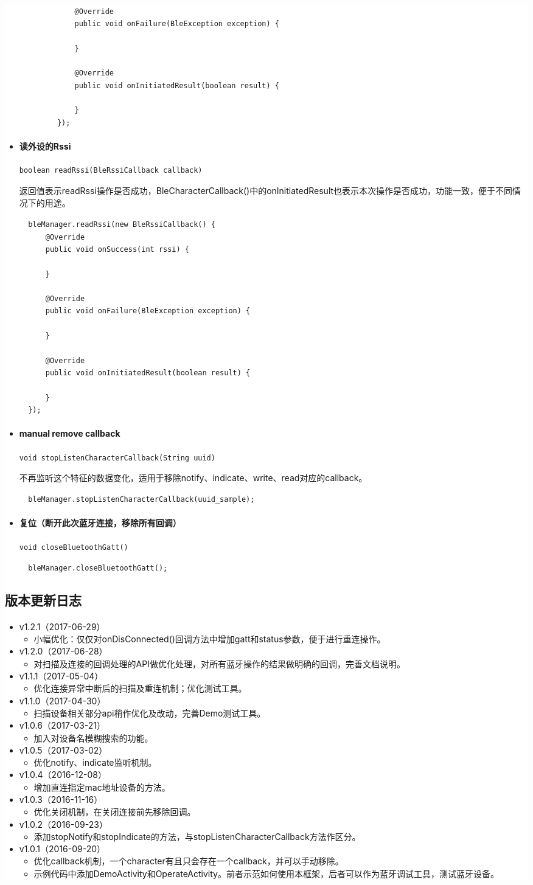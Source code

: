                     @Override
                    public void onFailure(BleException exception) {

                    }

                    @Override
                    public void onInitiatedResult(boolean result) {

                    }
                });

- #### 读外设的Rssi

	`boolean readRssi(BleRssiCallback callback)`

	返回值表示readRssi操作是否成功，BleCharacterCallback()中的onInitiatedResult也表示本次操作是否成功，功能一致，便于不同情况下的用途。

		bleManager.readRssi(new BleRssiCallback() {
            @Override
            public void onSuccess(int rssi) {

            }

            @Override
            public void onFailure(BleException exception) {

            }

            @Override
            public void onInitiatedResult(boolean result) {

            }
        });

- #### manual remove callback 

	`void stopListenCharacterCallback(String uuid)`

    不再监听这个特征的数据变化，适用于移除notify、indicate、write、read对应的callback。

        bleManager.stopListenCharacterCallback(uuid_sample);


- #### 复位（断开此次蓝牙连接，移除所有回调）

	`void closeBluetoothGatt()`

        bleManager.closeBluetoothGatt();


## 版本更新日志
- v1.2.1（2017-06-29）
    - 小幅优化：仅仅对onDisConnected()回调方法中增加gatt和status参数，便于进行重连操作。
- v1.2.0（2017-06-28）
    - 对扫描及连接的回调处理的API做优化处理，对所有蓝牙操作的结果做明确的回调，完善文档说明。
- v1.1.1（2017-05-04）
    - 优化连接异常中断后的扫描及重连机制；优化测试工具。
- v1.1.0（2017-04-30）
    - 扫描设备相关部分api稍作优化及改动，完善Demo测试工具。
- v1.0.6（2017-03-21）
	- 加入对设备名模糊搜索的功能。
- v1.0.5（2017-03-02）
	- 优化notify、indicate监听机制。
- v1.0.4（2016-12-08）
	- 增加直连指定mac地址设备的方法。
- v1.0.3（2016-11-16）
	- 优化关闭机制，在关闭连接前先移除回调。
- v1.0.2（2016-09-23）
	- 添加stopNotify和stopIndicate的方法，与stopListenCharacterCallback方法作区分。
- v1.0.1（2016-09-20）
    - 优化callback机制，一个character有且只会存在一个callback，并可以手动移除。
    - 示例代码中添加DemoActivity和OperateActivity。前者示范如何使用本框架，后者可以作为蓝牙调试工具，测试蓝牙设备。